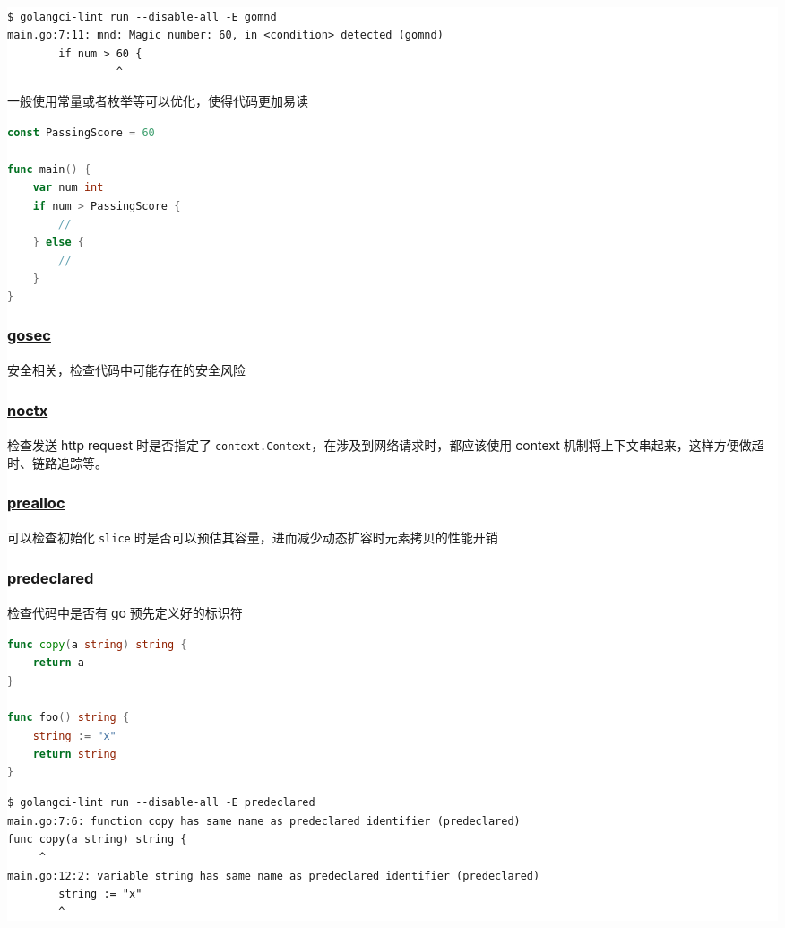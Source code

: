 ```
$ golangci-lint run --disable-all -E gomnd
main.go:7:11: mnd: Magic number: 60, in <condition> detected (gomnd)
        if num > 60 {
                 ^
```

一般使用常量或者枚举等可以优化，使得代码更加易读

```go
const PassingScore = 60

func main() {
	var num int
	if num > PassingScore {
		//
	} else {
		//
	}
}
```

### [gosec](https://github.com/securego/gosec)

安全相关，检查代码中可能存在的安全风险

### [noctx](https://github.com/sonatard/noctx)

检查发送 http request 时是否指定了 ``context.Context``，在涉及到网络请求时，都应该使用 context 机制将上下文串起来，这样方便做超时、链路追踪等。

### [prealloc](https://github.com/alexkohler/prealloc)

可以检查初始化 ``slice`` 时是否可以预估其容量，进而减少动态扩容时元素拷贝的性能开销

### [predeclared](https://github.com/nishanths/predeclared)

检查代码中是否有 go 预先定义好的标识符

```go
func copy(a string) string {
	return a
}

func foo() string {
	string := "x"
	return string
}
```

```shell
$ golangci-lint run --disable-all -E predeclared
main.go:7:6: function copy has same name as predeclared identifier (predeclared)
func copy(a string) string {
     ^
main.go:12:2: variable string has same name as predeclared identifier (predeclared)
        string := "x"
        ^
```

